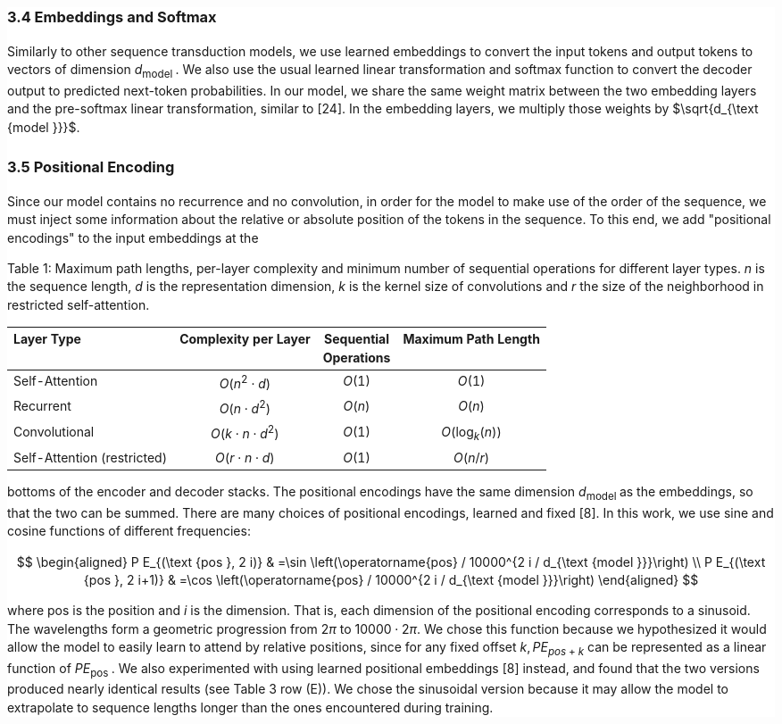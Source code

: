 ### 3.4 Embeddings and Softmax

Similarly to other sequence transduction models, we use learned embeddings to convert the input tokens and output tokens to vectors of dimension $d_{\text {model }}$. We also use the usual learned linear transformation and softmax function to convert the decoder output to predicted next-token probabilities. In our model, we share the same weight matrix between the two embedding layers and the pre-softmax linear transformation, similar to [24]. In the embedding layers, we multiply those weights by $\sqrt{d_{\text {model }}}$.

### 3.5 Positional Encoding

Since our model contains no recurrence and no convolution, in order for the model to make use of the order of the sequence, we must inject some information about the relative or absolute position of the tokens in the sequence. To this end, we add "positional encodings" to the input embeddings at the

Table 1: Maximum path lengths, per-layer complexity and minimum number of sequential operations for different layer types. $n$ is the sequence length, $d$ is the representation dimension, $k$ is the kernel size of convolutions and $r$ the size of the neighborhood in restricted self-attention.

| Layer Type | Complexity per Layer | Sequential <br> Operations | Maximum Path Length |
| :-- | :--: | :--: | :--: |
| Self-Attention | $O\left(n^{2} \cdot d\right)$ | $O(1)$ | $O(1)$ |
| Recurrent | $O\left(n \cdot d^{2}\right)$ | $O(n)$ | $O(n)$ |
| Convolutional | $O\left(k \cdot n \cdot d^{2}\right)$ | $O(1)$ | $O\left(\log _{k}(n)\right)$ |
| Self-Attention (restricted) | $O(r \cdot n \cdot d)$ | $O(1)$ | $O(n / r)$ |

bottoms of the encoder and decoder stacks. The positional encodings have the same dimension $d_{\text {model }}$ as the embeddings, so that the two can be summed. There are many choices of positional encodings, learned and fixed [8].
In this work, we use sine and cosine functions of different frequencies:

$$
\begin{aligned}
P E_{(\text {pos }, 2 i)} & =\sin \left(\operatorname{pos} / 10000^{2 i / d_{\text {model }}}\right) \\
P E_{(\text {pos }, 2 i+1)} & =\cos \left(\operatorname{pos} / 10000^{2 i / d_{\text {model }}}\right)
\end{aligned}
$$

where pos is the position and $i$ is the dimension. That is, each dimension of the positional encoding corresponds to a sinusoid. The wavelengths form a geometric progression from $2 \pi$ to $10000 \cdot 2 \pi$. We chose this function because we hypothesized it would allow the model to easily learn to attend by relative positions, since for any fixed offset $k, P E_{p o s+k}$ can be represented as a linear function of $P E_{\text {pos }}$.
We also experimented with using learned positional embeddings [8] instead, and found that the two versions produced nearly identical results (see Table 3 row (E)). We chose the sinusoidal version because it may allow the model to extrapolate to sequence lengths longer than the ones encountered during training.


[^0]:    *Equal contribution. Listing order is random. Jakob proposed replacing RNNs with self-attention and started the effort to evaluate this idea. Ashish, with Illia, designed and implemented the first Transformer models and has been crucially involved in every aspect of this work. Noam proposed scaled dot-product attention, multi-head attention and the parameter-free position representation and became the other person involved in nearly every detail. Niki designed, implemented, tuned and evaluated countless model variants in our original codebase and tensor2tensor. Llion also experimented with novel model variants, was responsible for our initial codebase, and efficient inference and visualizations. Lakasz and Aidan spent countless long days designing various parts of and implementing tensor2tensor, replacing our earlier codebase, greatly improving results and massively accelerating our research.
[^0]:    ${ }^{4}$ To illustrate why the dot products get large, assume that the components of $q$ and $k$ are independent random variables with mean 0 and variance 1 . Then their dot product, $q \cdot k=\sum_{i=1}^{d_{k}} q_{i} k_{i}$, has mean 0 and variance $d_{k}$.
[^0]:    ${ }^{5}$ We used values of $2.8,3.7,6.0$ and 9.5 TFLOPS for K80, K40, M40 and P100, respectively.